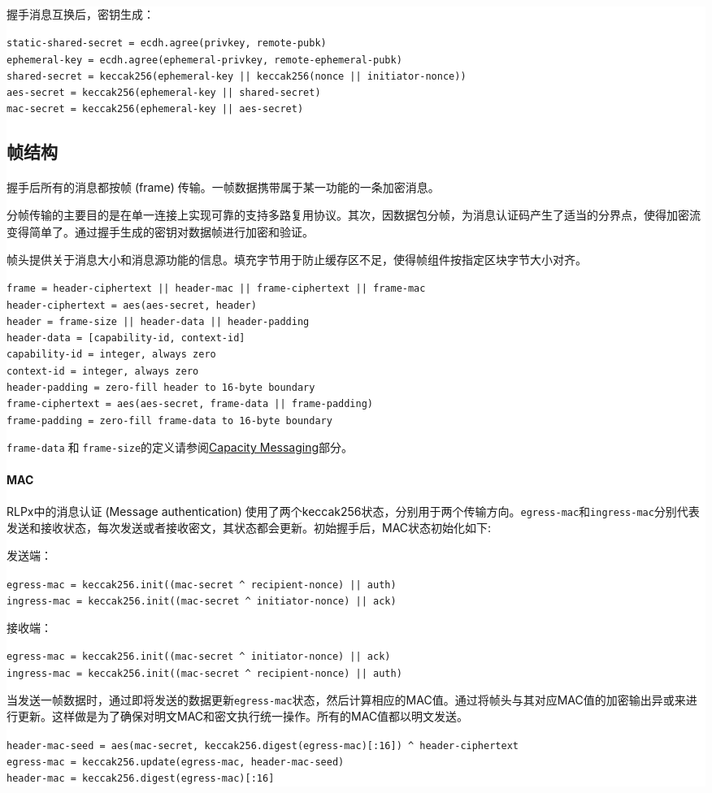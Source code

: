 握手消息互换后，密钥生成：

```text
static-shared-secret = ecdh.agree(privkey, remote-pubk)
ephemeral-key = ecdh.agree(ephemeral-privkey, remote-ephemeral-pubk)
shared-secret = keccak256(ephemeral-key || keccak256(nonce || initiator-nonce))
aes-secret = keccak256(ephemeral-key || shared-secret)
mac-secret = keccak256(ephemeral-key || aes-secret)
```

## 帧结构

握手后所有的消息都按帧 \(frame\) 传输。一帧数据携带属于某一功能的一条加密消息。

分帧传输的主要目的是在单一连接上实现可靠的支持多路复用协议。其次，因数据包分帧，为消息认证码产生了适当的分界点，使得加密流变得简单了。通过握手生成的密钥对数据帧进行加密和验证。

帧头提供关于消息大小和消息源功能的信息。填充字节用于防止缓存区不足，使得帧组件按指定区块字节大小对齐。

```text
frame = header-ciphertext || header-mac || frame-ciphertext || frame-mac
header-ciphertext = aes(aes-secret, header)
header = frame-size || header-data || header-padding
header-data = [capability-id, context-id]
capability-id = integer, always zero
context-id = integer, always zero
header-padding = zero-fill header to 16-byte boundary
frame-ciphertext = aes(aes-secret, frame-data || frame-padding)
frame-padding = zero-fill frame-data to 16-byte boundary
```

`frame-data` 和 `frame-size`的定义请参阅[Capacity Messaging](https://github.com/ethereum/devp2p/blob/master/rlpx.md#capability-messaging)部分。

#### MAC

RLPx中的消息认证 \(Message authentication\) 使用了两个keccak256状态，分别用于两个传输方向。`egress-mac`和`ingress-mac`分别代表发送和接收状态，每次发送或者接收密文，其状态都会更新。初始握手后，MAC状态初始化如下:

发送端：

```text
egress-mac = keccak256.init((mac-secret ^ recipient-nonce) || auth)
ingress-mac = keccak256.init((mac-secret ^ initiator-nonce) || ack)
```

接收端：

```
egress-mac = keccak256.init((mac-secret ^ initiator-nonce) || ack)
ingress-mac = keccak256.init((mac-secret ^ recipient-nonce) || auth)
```

当发送一帧数据时，通过即将发送的数据更新`egress-mac`状态，然后计算相应的MAC值。通过将帧头与其对应MAC值的加密输出异或来进行更新。这样做是为了确保对明文MAC和密文执行统一操作。所有的MAC值都以明文发送。

```text
header-mac-seed = aes(mac-secret, keccak256.digest(egress-mac)[:16]) ^ header-ciphertext
egress-mac = keccak256.update(egress-mac, header-mac-seed)
header-mac = keccak256.digest(egress-mac)[:16]
```
